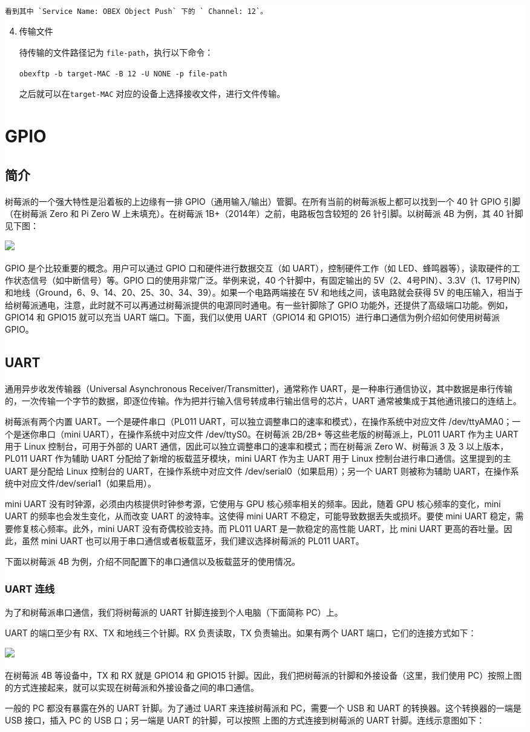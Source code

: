     看到其中 `Service Name: OBEX Object Push` 下的 ` Channel: 12`。

4.  传输文件

    待传输的文件路径记为 `file-path`，执行以下命令：

    `obexftp -b target-MAC -B 12 -U NONE -p file-path`
    
    之后就可以在`target-MAC` 对应的设备上选择接收文件，进行文件传输。

# GPIO

## 简介

树莓派的一个强大特性是沿着板的上边缘有一排 GPIO（通用输入/输出）管脚。在所有当前的树莓派板上都可以找到一个 40 针 GPIO 引脚（在树莓派 Zero 和 Pi Zero W 上未填充）。在树莓派 1B+（2014年）之前，电路板包含较短的 26 针引脚。以树莓派 4B 为例，其 40 针脚见下图：

![](images/GPIO针脚.png)

GPIO 是个比较重要的概念。用户可以通过 GPIO 口和硬件进行数据交互（如 UART），控制硬件工作（如 LED、蜂鸣器等），读取硬件的工作状态信号（如中断信号）等。GPIO 口的使用非常广泛。举例来说，40 个针脚中，有固定输出的 5V（2、4号PIN）、3.3V（1、17号PIN）和地线（Ground，6、9、14、20、25、30、34、39）。如果一个电路两端接在 5V 和地线之间，该电路就会获得 5V 的电压输入，相当于给树莓派通电，注意，此时就不可以再通过树莓派提供的电源同时通电。有一些针脚除了 GPIO 功能外，还提供了高级端口功能。例如，GPIO14 和 GPIO15 就可以充当 UART 端口。下面，我们以使用 UART（GPIO14 和 GPIO15）进行串口通信为例介绍如何使用树莓派 GPIO。

## UART

通用异步收发传输器（Universal Asynchronous Receiver/Transmitter)，通常称作 UART，是一种串行通信协议，其中数据是串行传输的，一次传输一个字节的数据，即逐位传输。作为把并行输入信号转成串行输出信号的芯片，UART 通常被集成于其他通讯接口的连结上。

树莓派有两个内置 UART。一个是硬件串口（PL011 UART，可以独立调整串口的速率和模式），在操作系统中对应文件 /dev/ttyAMA0；一个是迷你串口（mini UART），在操作系统中对应文件 /dev/ttyS0。在树莓派 2B/2B+ 等这些老版的树莓派上，PL011 UART 作为主 UART 用于 Linux 控制台，可用于外部的 UART 通信，因此可以独立调整串口的速率和模式；而在树莓派 Zero W、树莓派 3 及 3 以上版本，PL011 UART 作为辅助 UART 分配给了新增的板载蓝牙模块，mini UART 作为主 UART 用于 Linux 控制台进行串口通信。这里提到的主 UART 是分配给 Linux 控制台的 UART，在操作系统中对应文件 /dev/serial0（如果启用）；另一个 UART 则被称为辅助 UART，在操作系统中对应文件/dev/serial1（如果启用）。

mini UART 没有时钟源，必须由内核提供时钟参考源，它使用与 GPU 核心频率相关的频率。因此，随着 GPU 核心频率的变化，mini UART 的频率也会发生变化，从而改变 UART 的波特率。这使得 mini UART 不稳定，可能导致数据丢失或损坏。要使 mini UART 稳定，需要修复核心频率。此外，mini UART 没有奇偶校验支持。而 PL011 UART 是一款稳定的高性能 UART，比 mini UART 更高的吞吐量。因此，虽然 mini UART 也可以用于串口通信或者板载蓝牙，我们建议选择树莓派的 PL011 UART。

下面以树莓派 4B 为例，介绍不同配置下的串口通信以及板载蓝牙的使用情况。

### UART 连线

为了和树莓派串口通信，我们将树莓派的 UART 针脚连接到个人电脑（下面简称 PC）上。

UART 的端口至少有 RX、TX 和地线三个针脚。RX 负责读取，TX 负责输出。如果有两个 UART 端口，它们的连接方式如下：

![](images/UART连接.png)
 
在树莓派 4B 等设备中，TX 和 RX 就是 GPIO14 和 GPIO15 针脚。因此，我们把树莓派的针脚和外接设备（这里，我们使用 PC）按照上图的方式连接起来，就可以实现在树莓派和外接设备之间的串口通信。

一般的 PC 都没有暴露在外的 UART 针脚。为了通过 UART 来连接树莓派和 PC，需要一个 USB 和 UART 的转换器。这个转换器的一端是 USB 接口，插入 PC 的 USB 口；另一端是 UART 的针脚，可以按照 上图的方式连接到树莓派的 UART 针脚。连线示意图如下：
